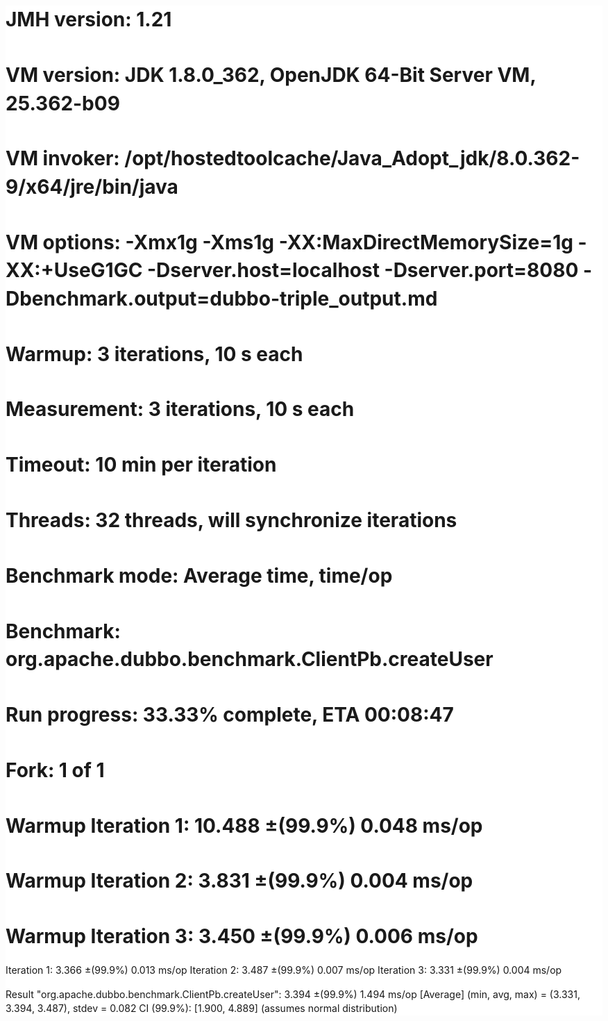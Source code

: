 
# JMH version: 1.21
# VM version: JDK 1.8.0_362, OpenJDK 64-Bit Server VM, 25.362-b09
# VM invoker: /opt/hostedtoolcache/Java_Adopt_jdk/8.0.362-9/x64/jre/bin/java
# VM options: -Xmx1g -Xms1g -XX:MaxDirectMemorySize=1g -XX:+UseG1GC -Dserver.host=localhost -Dserver.port=8080 -Dbenchmark.output=dubbo-triple_output.md
# Warmup: 3 iterations, 10 s each
# Measurement: 3 iterations, 10 s each
# Timeout: 10 min per iteration
# Threads: 32 threads, will synchronize iterations
# Benchmark mode: Average time, time/op
# Benchmark: org.apache.dubbo.benchmark.ClientPb.createUser

# Run progress: 33.33% complete, ETA 00:08:47
# Fork: 1 of 1
# Warmup Iteration   1: 10.488 ±(99.9%) 0.048 ms/op
# Warmup Iteration   2: 3.831 ±(99.9%) 0.004 ms/op
# Warmup Iteration   3: 3.450 ±(99.9%) 0.006 ms/op
Iteration   1: 3.366 ±(99.9%) 0.013 ms/op
Iteration   2: 3.487 ±(99.9%) 0.007 ms/op
Iteration   3: 3.331 ±(99.9%) 0.004 ms/op


Result "org.apache.dubbo.benchmark.ClientPb.createUser":
  3.394 ±(99.9%) 1.494 ms/op [Average]
  (min, avg, max) = (3.331, 3.394, 3.487), stdev = 0.082
  CI (99.9%): [1.900, 4.889] (assumes normal distribution)
